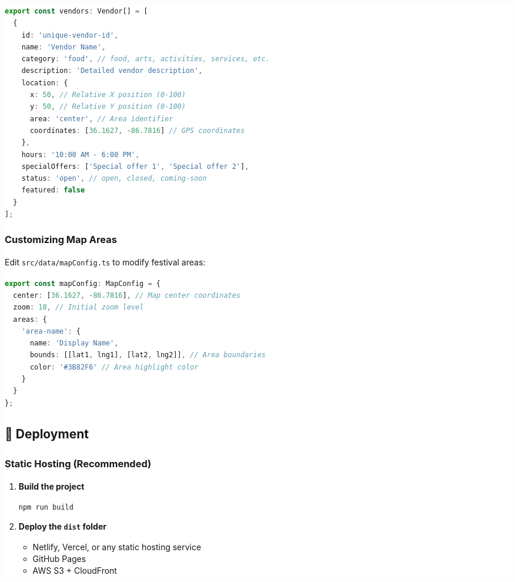 ```typescript
export const vendors: Vendor[] = [
  {
    id: 'unique-vendor-id',
    name: 'Vendor Name',
    category: 'food', // food, arts, activities, services, etc.
    description: 'Detailed vendor description',
    location: {
      x: 50, // Relative X position (0-100)
      y: 50, // Relative Y position (0-100)
      area: 'center', // Area identifier
      coordinates: [36.1627, -86.7816] // GPS coordinates
    },
    hours: '10:00 AM - 6:00 PM',
    specialOffers: ['Special offer 1', 'Special offer 2'],
    status: 'open', // open, closed, coming-soon
    featured: false
  }
];
```

### Customizing Map Areas

Edit `src/data/mapConfig.ts` to modify festival areas:

```typescript
export const mapConfig: MapConfig = {
  center: [36.1627, -86.7816], // Map center coordinates
  zoom: 18, // Initial zoom level
  areas: {
    'area-name': {
      name: 'Display Name',
      bounds: [[lat1, lng1], [lat2, lng2]], // Area boundaries
      color: '#3B82F6' // Area highlight color
    }
  }
};
```

## 🚀 Deployment

### Static Hosting (Recommended)

1. **Build the project**
   ```bash
   npm run build
   ```

2. **Deploy the `dist` folder**
   - Netlify, Vercel, or any static hosting service
   - GitHub Pages
   - AWS S3 + CloudFront
